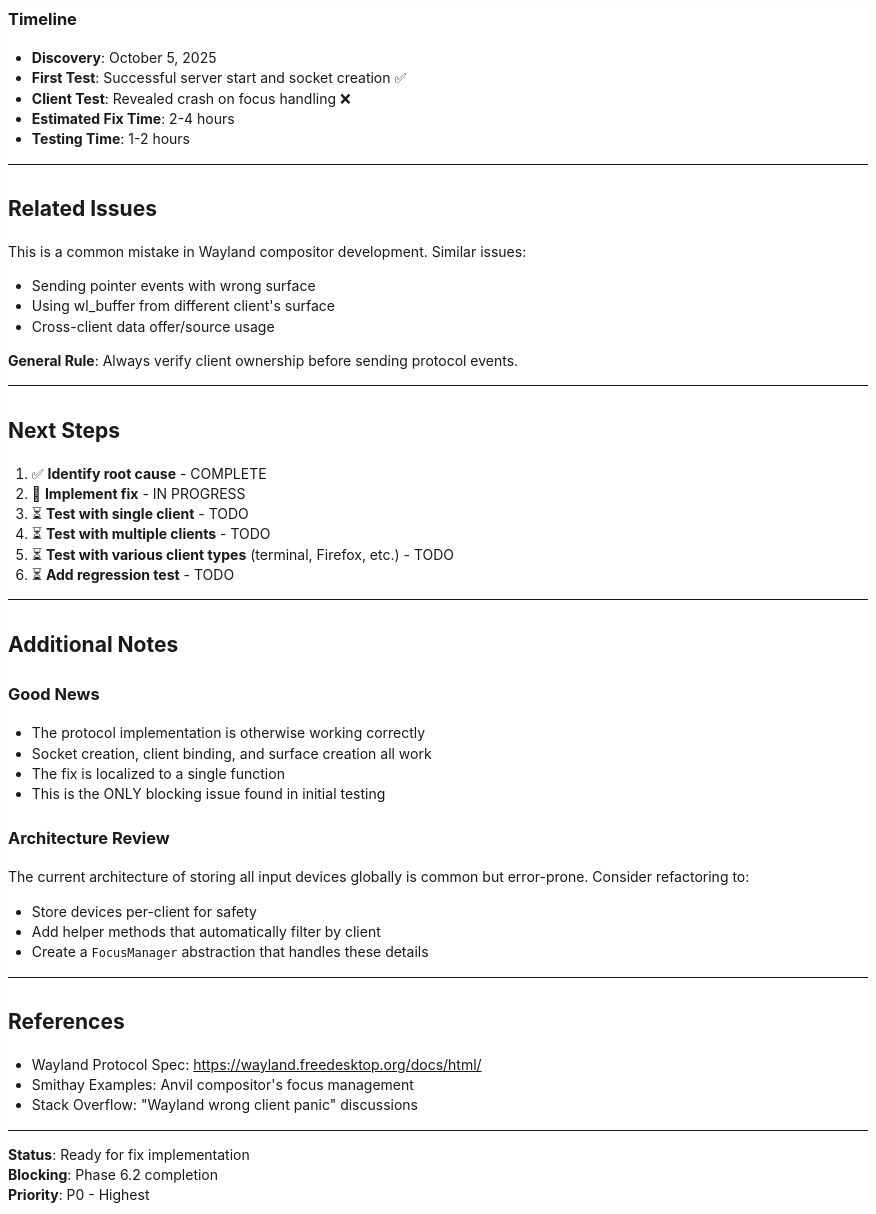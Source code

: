 ### Timeline
- **Discovery**: October 5, 2025
- **First Test**: Successful server start and socket creation ✅
- **Client Test**: Revealed crash on focus handling ❌
- **Estimated Fix Time**: 2-4 hours
- **Testing Time**: 1-2 hours

---

## Related Issues

This is a common mistake in Wayland compositor development. Similar issues:
- Sending pointer events with wrong surface
- Using wl_buffer from different client's surface
- Cross-client data offer/source usage

**General Rule**: Always verify client ownership before sending protocol events.

---

## Next Steps

1. ✅ **Identify root cause** - COMPLETE
2. 🔄 **Implement fix** - IN PROGRESS
3. ⏳ **Test with single client** - TODO
4. ⏳ **Test with multiple clients** - TODO
5. ⏳ **Test with various client types** (terminal, Firefox, etc.) - TODO
6. ⏳ **Add regression test** - TODO

---

## Additional Notes

### Good News
- The protocol implementation is otherwise working correctly
- Socket creation, client binding, and surface creation all work
- The fix is localized to a single function
- This is the ONLY blocking issue found in initial testing

### Architecture Review
The current architecture of storing all input devices globally is common but error-prone. Consider refactoring to:
- Store devices per-client for safety
- Add helper methods that automatically filter by client
- Create a `FocusManager` abstraction that handles these details

---

## References

- Wayland Protocol Spec: https://wayland.freedesktop.org/docs/html/
- Smithay Examples: Anvil compositor's focus management
- Stack Overflow: "Wayland wrong client panic" discussions

---

**Status**: Ready for fix implementation  
**Blocking**: Phase 6.2 completion  
**Priority**: P0 - Highest
